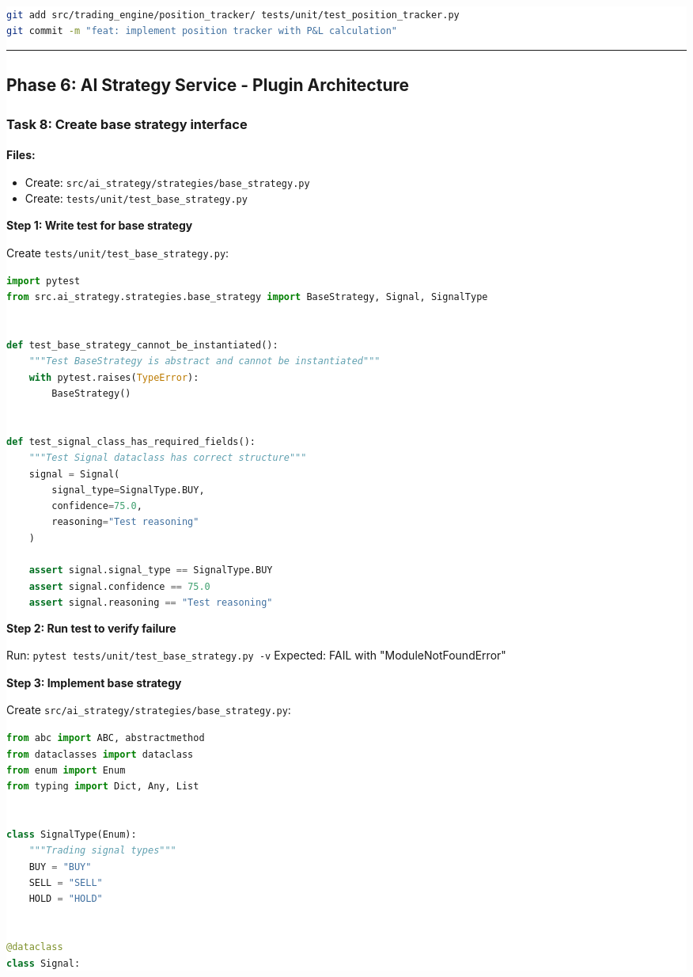 ```bash
git add src/trading_engine/position_tracker/ tests/unit/test_position_tracker.py
git commit -m "feat: implement position tracker with P&L calculation"
```

---

## Phase 6: AI Strategy Service - Plugin Architecture

### Task 8: Create base strategy interface

**Files:**
- Create: `src/ai_strategy/strategies/base_strategy.py`
- Create: `tests/unit/test_base_strategy.py`

**Step 1: Write test for base strategy**

Create `tests/unit/test_base_strategy.py`:

```python
import pytest
from src.ai_strategy.strategies.base_strategy import BaseStrategy, Signal, SignalType


def test_base_strategy_cannot_be_instantiated():
    """Test BaseStrategy is abstract and cannot be instantiated"""
    with pytest.raises(TypeError):
        BaseStrategy()


def test_signal_class_has_required_fields():
    """Test Signal dataclass has correct structure"""
    signal = Signal(
        signal_type=SignalType.BUY,
        confidence=75.0,
        reasoning="Test reasoning"
    )

    assert signal.signal_type == SignalType.BUY
    assert signal.confidence == 75.0
    assert signal.reasoning == "Test reasoning"
```

**Step 2: Run test to verify failure**

Run: `pytest tests/unit/test_base_strategy.py -v`
Expected: FAIL with "ModuleNotFoundError"

**Step 3: Implement base strategy**

Create `src/ai_strategy/strategies/base_strategy.py`:

```python
from abc import ABC, abstractmethod
from dataclasses import dataclass
from enum import Enum
from typing import Dict, Any, List


class SignalType(Enum):
    """Trading signal types"""
    BUY = "BUY"
    SELL = "SELL"
    HOLD = "HOLD"


@dataclass
class Signal:
```
